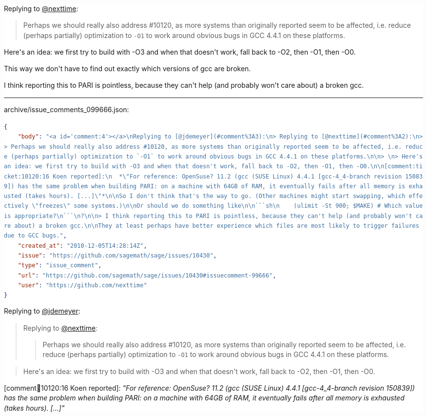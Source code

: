 <a id='comment:3'></a>
Replying to [@nexttime](#comment%3A2):
> Perhaps we should really also address #10120, as more systems than originally reported seem to be affected, i.e. reduce (perhaps partially) optimization to `-O1` to work around obvious bugs in GCC 4.4.1 on these platforms.

Here's an idea: we first try to build with -O3 and when that doesn't work, fall back to -O2, then -O1, then -O0.

This way we don't have to find out exactly which versions of gcc are broken.

I think reporting this to PARI is pointless, because they can't help (and probably won't care about) a broken gcc.



---

archive/issue_comments_099666.json:
```json
{
    "body": "<a id='comment:4'></a>\nReplying to [@jdemeyer](#comment%3A3):\n> Replying to [@nexttime](#comment%3A2):\n> > Perhaps we should really also address #10120, as more systems than originally reported seem to be affected, i.e. reduce (perhaps partially) optimization to `-O1` to work around obvious bugs in GCC 4.4.1 on these platforms.\n\n> \n> Here's an idea: we first try to build with -O3 and when that doesn't work, fall back to -O2, then -O1, then -O0.\n\n[comment:ticket:10120:16 Koen reported]:\n  *\"For reference: OpenSuse? 11.2 (gcc (SUSE Linux) 4.4.1 [gcc-4_4-branch revision 150839]) has the same problem when building PARI: on a machine with 64GB of RAM, it eventually fails after all memory is exhausted (takes hours). [...]\"*\n\nSo I don't think that's the way to go. (Other machines might start swapping, which effectively \"freezes\" some systems.)\n\nOr should we do something like\n\n```sh\n    (ulimit -St 900; $MAKE) # Which value is appropriate?\n```\n?\n\n> I think reporting this to PARI is pointless, because they can't help (and probably won't care about) a broken gcc.\n\nThey at least perhaps have better experience which files are most likely to trigger failures due to GCC bugs.",
    "created_at": "2010-12-05T14:28:14Z",
    "issue": "https://github.com/sagemath/sage/issues/10430",
    "type": "issue_comment",
    "url": "https://github.com/sagemath/sage/issues/10430#issuecomment-99666",
    "user": "https://github.com/nexttime"
}
```

<a id='comment:4'></a>
Replying to [@jdemeyer](#comment%3A3):
> Replying to [@nexttime](#comment%3A2):
> > Perhaps we should really also address #10120, as more systems than originally reported seem to be affected, i.e. reduce (perhaps partially) optimization to `-O1` to work around obvious bugs in GCC 4.4.1 on these platforms.

> 
> Here's an idea: we first try to build with -O3 and when that doesn't work, fall back to -O2, then -O1, then -O0.

[comment:ticket:10120:16 Koen reported]:
  *"For reference: OpenSuse? 11.2 (gcc (SUSE Linux) 4.4.1 [gcc-4_4-branch revision 150839]) has the same problem when building PARI: on a machine with 64GB of RAM, it eventually fails after all memory is exhausted (takes hours). [...]"*
